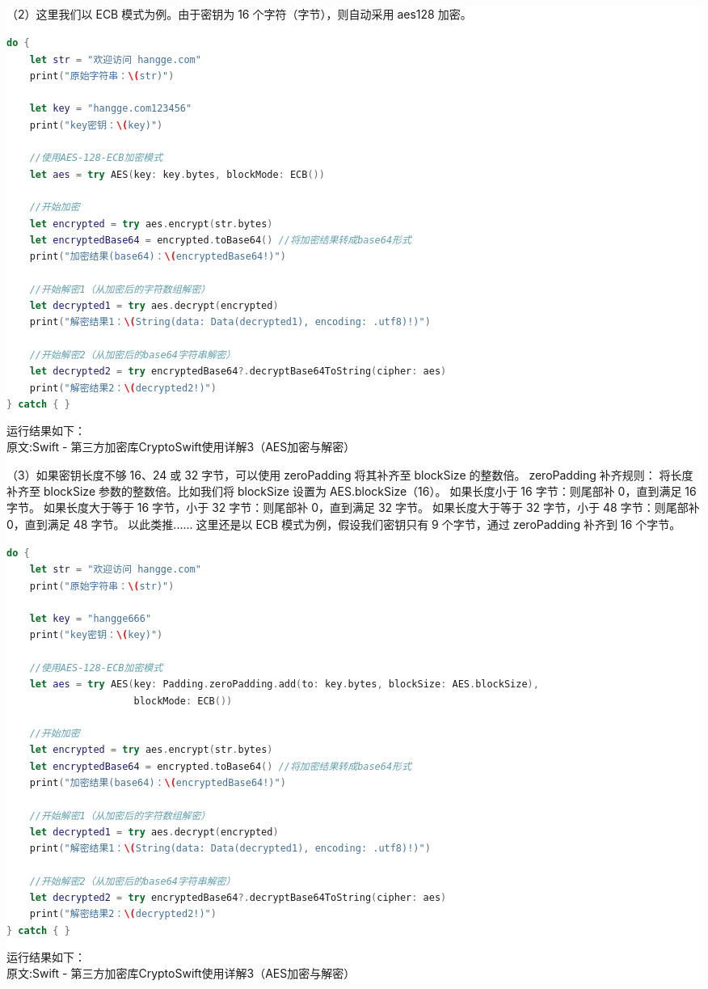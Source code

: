 （2）这里我们以 ECB 模式为例。由于密钥为 16 个字符（字节），则自动采用 aes128 加密。
```swift
do {
    let str = "欢迎访问 hangge.com"
    print("原始字符串：\(str)")
     
    let key = "hangge.com123456"
    print("key密钥：\(key)")
     
    //使用AES-128-ECB加密模式
    let aes = try AES(key: key.bytes, blockMode: ECB())
     
    //开始加密
    let encrypted = try aes.encrypt(str.bytes)
    let encryptedBase64 = encrypted.toBase64() //将加密结果转成base64形式
    print("加密结果(base64)：\(encryptedBase64!)")
     
    //开始解密1（从加密后的字符数组解密）
    let decrypted1 = try aes.decrypt(encrypted)
    print("解密结果1：\(String(data: Data(decrypted1), encoding: .utf8)!)")
     
    //开始解密2（从加密后的base64字符串解密）
    let decrypted2 = try encryptedBase64?.decryptBase64ToString(cipher: aes)
    print("解密结果2：\(decrypted2!)")
} catch { }
```
运行结果如下：  
原文:Swift - 第三方加密库CryptoSwift使用详解3（AES加密与解密）

（3）如果密钥长度不够 16、24 或 32 字节，可以使用 zeroPadding 将其补齐至 blockSize 的整数倍。
zeroPadding 补齐规则：
将长度补齐至 blockSize 参数的整数倍。比如我们将 blockSize 设置为 AES.blockSize（16）。
如果长度小于 16 字节：则尾部补 0，直到满足 16 字节。
如果长度大于等于 16 字节，小于 32 字节：则尾部补 0，直到满足 32 字节。
如果长度大于等于 32 字节，小于 48 字节：则尾部补 0，直到满足 48 字节。 以此类推......
这里还是以 ECB 模式为例，假设我们密钥只有 9 个字节，通过 zeroPadding 补齐到 16 个字节。
```swift
do {
    let str = "欢迎访问 hangge.com"
    print("原始字符串：\(str)")
     
    let key = "hangge666"
    print("key密钥：\(key)")
     
    //使用AES-128-ECB加密模式
    let aes = try AES(key: Padding.zeroPadding.add(to: key.bytes, blockSize: AES.blockSize),
                      blockMode: ECB())
     
    //开始加密
    let encrypted = try aes.encrypt(str.bytes)
    let encryptedBase64 = encrypted.toBase64() //将加密结果转成base64形式
    print("加密结果(base64)：\(encryptedBase64!)")
     
    //开始解密1（从加密后的字符数组解密）
    let decrypted1 = try aes.decrypt(encrypted)
    print("解密结果1：\(String(data: Data(decrypted1), encoding: .utf8)!)")
     
    //开始解密2（从加密后的base64字符串解密）
    let decrypted2 = try encryptedBase64?.decryptBase64ToString(cipher: aes)
    print("解密结果2：\(decrypted2!)")
} catch { }
```
运行结果如下：  
原文:Swift - 第三方加密库CryptoSwift使用详解3（AES加密与解密）
